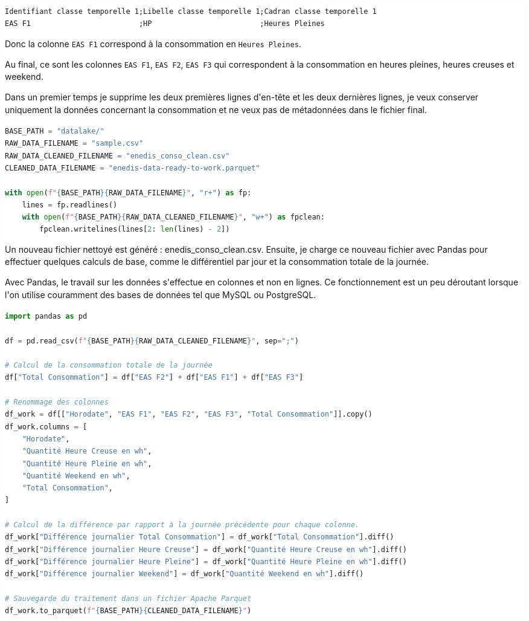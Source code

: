 ```text
Identifiant classe temporelle 1;Libelle classe temporelle 1;Cadran classe temporelle 1
EAS F1                         ;HP                         ;Heures Pleines
```

Donc la colonne `EAS F1` correspond à la consommation en `Heures Pleines`.

Au final, ce sont les colonnes `EAS F1`, `EAS F2`, `EAS F3` qui correspondent à la consommation en heures pleines, heures creuses et weekend.

Dans un premier temps je supprime les deux premières lignes d'en-tête et les deux dernières lignes, je veux conserver uniquement la données concernant la consommation et ne veux pas de métadonnées dans le fichier final.

```python
BASE_PATH = "datalake/"
RAW_DATA_FILENAME = "sample.csv"
RAW_DATA_CLEANED_FILENAME = "enedis_conso_clean.csv"
CLEANED_DATA_FILENAME = "enedis-data-ready-to-work.parquet"

with open(f"{BASE_PATH}{RAW_DATA_FILENAME}", "r+") as fp:
    lines = fp.readlines()
    with open(f"{BASE_PATH}{RAW_DATA_CLEANED_FILENAME}", "w+") as fpclean:
        fpclean.writelines(lines[2: len(lines) - 2])
```

Un nouveau fichier nettoyé est généré : enedis_conso_clean.csv.
Ensuite, je charge ce nouveau fichier avec Pandas pour effectuer quelques calculs de base, comme le différentiel par jour et la consommation totale de la journée.

Avec Pandas, le travail sur les données s'effectue en colonnes et non en lignes. Ce fonctionnement est un peu déroutant lorsque l'on utilise couramment des bases de données tel que MySQL ou PostgreSQL.

```python
import pandas as pd

df = pd.read_csv(f"{BASE_PATH}{RAW_DATA_CLEANED_FILENAME}", sep=";")

# Calcul de la consommation totale de la journée
df["Total Consommation"] = df["EAS F2"] + df["EAS F1"] + df["EAS F3"]

# Renommage des colonnes
df_work = df[["Horodate", "EAS F1", "EAS F2", "EAS F3", "Total Consommation"]].copy()
df_work.columns = [
    "Horodate",
    "Quantité Heure Creuse en wh",
    "Quantité Heure Pleine en wh",
    "Quantité Weekend en wh",
    "Total Consommation",
]

# Calcul de la différence par rapport à la journée précédente pour chaque colonne.
df_work["Différence journalier Total Consommation"] = df_work["Total Consommation"].diff()
df_work["Différence journalier Heure Creuse"] = df_work["Quantité Heure Creuse en wh"].diff()
df_work["Différence journalier Heure Pleine"] = df_work["Quantité Heure Pleine en wh"].diff()
df_work["Différence journalier Weekend"] = df_work["Quantité Weekend en wh"].diff()

# Sauvegarde du traitement dans un fichier Apache Parquet
df_work.to_parquet(f"{BASE_PATH}{CLEANED_DATA_FILENAME}")
```
